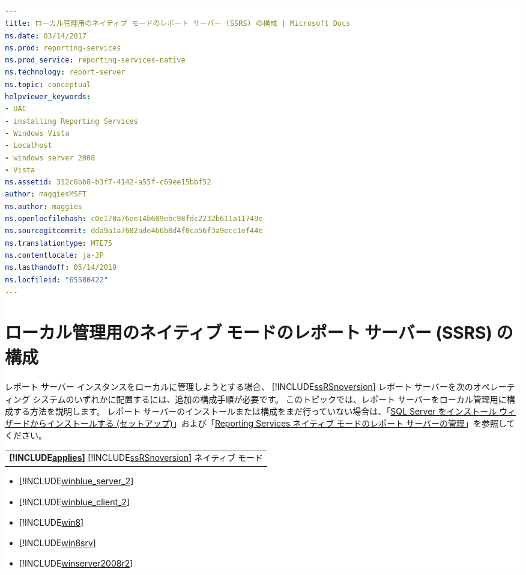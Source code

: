```yaml
---
title: ローカル管理用のネイティブ モードのレポート サーバー (SSRS) の構成 | Microsoft Docs
ms.date: 03/14/2017
ms.prod: reporting-services
ms.prod_service: reporting-services-native
ms.technology: report-server
ms.topic: conceptual
helpviewer_keywords:
- UAC
- installing Reporting Services
- Windows Vista
- Localhost
- windows server 2008
- Vista
ms.assetid: 312c6bb8-b3f7-4142-a55f-c69ee15bbf52
author: maggiesMSFT
ms.author: maggies
ms.openlocfilehash: c0c170a76ee14b609ebc98fdc2232b611a11749e
ms.sourcegitcommit: dda9a1a7682ade466b8d4f0ca56f3a9ecc1ef44e
ms.translationtype: MTE75
ms.contentlocale: ja-JP
ms.lasthandoff: 05/14/2019
ms.locfileid: "65580422"
---
```

# <a name="configure-a-native-mode-report-server-for-local-administration-ssrs"></a>ローカル管理用のネイティブ モードのレポート サーバー (SSRS) の構成
  レポート サーバー インスタンスをローカルに管理しようとする場合、 [!INCLUDE[ssRSnoversion](../../includes/ssrsnoversion-md.md)] レポート サーバーを次のオペレーティング システムのいずれかに配置するには、追加の構成手順が必要です。 このトピックでは、レポート サーバーをローカル管理用に構成する方法を説明します。 レポート サーバーのインストールまたは構成をまだ行っていない場合は、「[SQL Server をインストール ウィザードからインストールする &#40;セットアップ&#41;](../../database-engine/install-windows/install-sql-server-from-the-installation-wizard-setup.md)」および「[Reporting Services ネイティブ モードのレポート サーバーの管理](../../reporting-services/report-server/manage-a-reporting-services-native-mode-report-server.md)」を参照してください。  
  
||  
|-|  
|**[!INCLUDE[applies](../../includes/applies-md.md)]**  [!INCLUDE[ssRSnoversion](../../includes/ssrsnoversion-md.md)] ネイティブ モード|  
  
-   [!INCLUDE[winblue_server_2](../../includes/winblue-server-2-md.md)]  
  
-   [!INCLUDE[winblue_client_2](../../includes/winblue-client-2-md.md)]  
  
-   [!INCLUDE[win8](../../includes/win8-md.md)]  
  
-   [!INCLUDE[win8srv](../../includes/win8srv-md.md)]  
  
-   [!INCLUDE[winserver2008r2](../../includes/winserver2008r2-md.md)]  
  